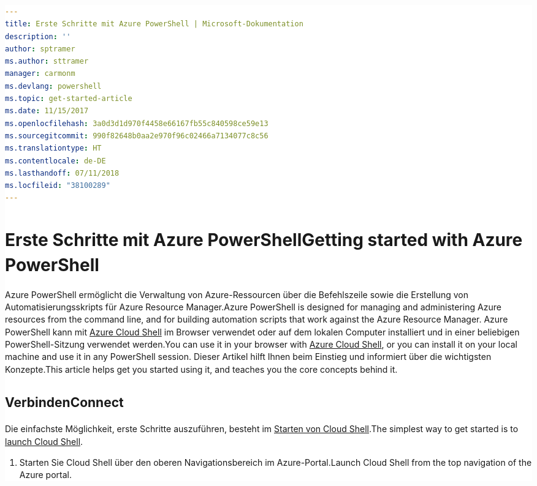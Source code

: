```yaml
---
title: Erste Schritte mit Azure PowerShell | Microsoft-Dokumentation
description: ''
author: sptramer
ms.author: sttramer
manager: carmonm
ms.devlang: powershell
ms.topic: get-started-article
ms.date: 11/15/2017
ms.openlocfilehash: 3a0d3d1d970f4458e66167fb55c840598ce59e13
ms.sourcegitcommit: 990f82648b0aa2e970f96c02466a7134077c8c56
ms.translationtype: HT
ms.contentlocale: de-DE
ms.lasthandoff: 07/11/2018
ms.locfileid: "38100289"
---
```

# <a name="getting-started-with-azure-powershell"></a><span data-ttu-id="37f81-102">Erste Schritte mit Azure PowerShell</span><span class="sxs-lookup"><span data-stu-id="37f81-102">Getting started with Azure PowerShell</span></span>

<span data-ttu-id="37f81-103">Azure PowerShell ermöglicht die Verwaltung von Azure-Ressourcen über die Befehlszeile sowie die Erstellung von Automatisierungsskripts für Azure Resource Manager.</span><span class="sxs-lookup"><span data-stu-id="37f81-103">Azure PowerShell is designed for managing and administering Azure resources from the command line, and for building automation scripts that work against the Azure Resource Manager.</span></span> <span data-ttu-id="37f81-104">Azure PowerShell kann mit [Azure Cloud Shell](/azure/cloud-shell/overview) im Browser verwendet oder auf dem lokalen Computer installiert und in einer beliebigen PowerShell-Sitzung verwendet werden.</span><span class="sxs-lookup"><span data-stu-id="37f81-104">You can use it in your browser with [Azure Cloud Shell](/azure/cloud-shell/overview), or you can install it on your local machine and use it in any PowerShell session.</span></span> <span data-ttu-id="37f81-105">Dieser Artikel hilft Ihnen beim Einstieg und informiert über die wichtigsten Konzepte.</span><span class="sxs-lookup"><span data-stu-id="37f81-105">This article helps get you started using it, and teaches you the core concepts behind it.</span></span>

## <a name="connect"></a><span data-ttu-id="37f81-106">Verbinden</span><span class="sxs-lookup"><span data-stu-id="37f81-106">Connect</span></span>

<span data-ttu-id="37f81-107">Die einfachste Möglichkeit, erste Schritte auszuführen, besteht im [Starten von Cloud Shell](/azure/cloud-shell/quickstart).</span><span class="sxs-lookup"><span data-stu-id="37f81-107">The simplest way to get started is to [launch Cloud Shell](/azure/cloud-shell/quickstart).</span></span>

1. <span data-ttu-id="37f81-108">Starten Sie Cloud Shell über den oberen Navigationsbereich im Azure-Portal.</span><span class="sxs-lookup"><span data-stu-id="37f81-108">Launch Cloud Shell from the top navigation of the Azure portal.</span></span>
